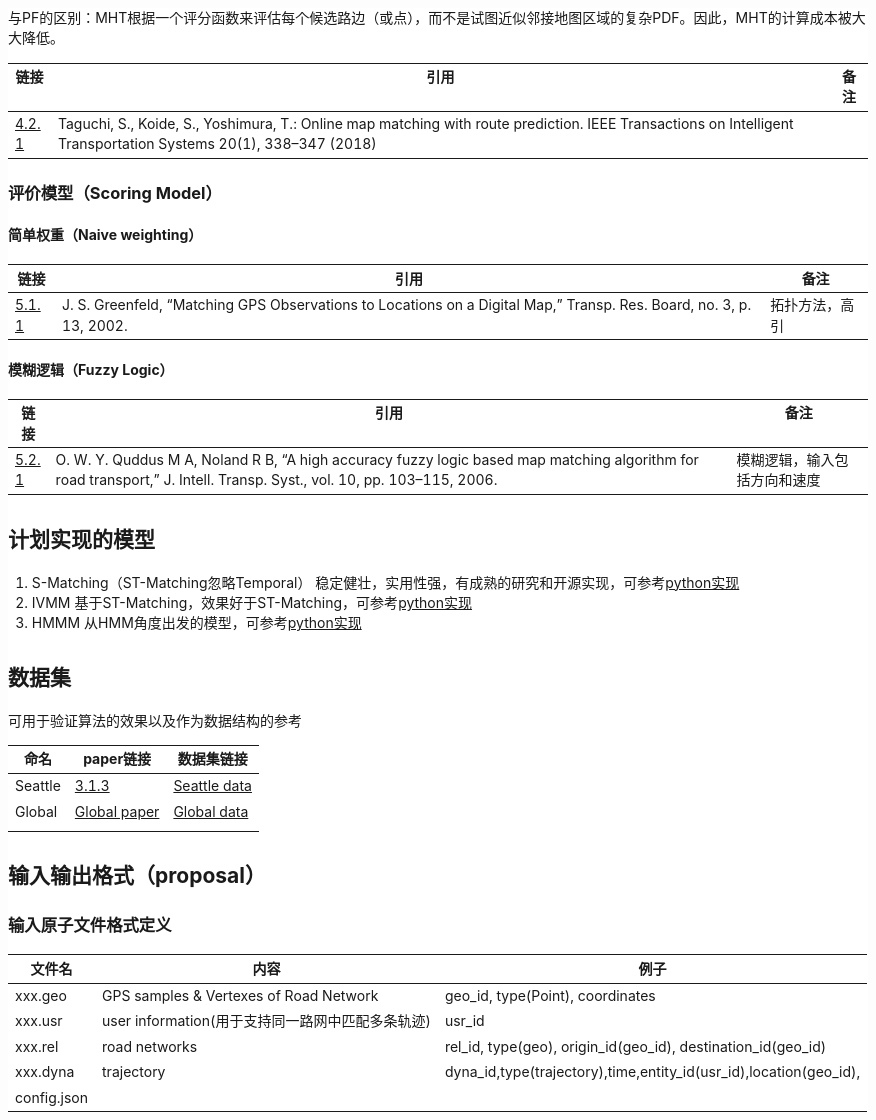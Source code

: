 与PF的区别：MHT根据一个评分函数来评估每个候选路边（或点），而不是试图近似邻接地图区域的复杂PDF。因此，MHT的计算成本被大大降低。

| 链接      | 引用                                                         | 备注 |
| --------- | ------------------------------------------------------------ | ---- |
| [4.2.1]() | Taguchi, S., Koide, S., Yoshimura, T.: Online map matching with route prediction. IEEE Transactions on Intelligent Transportation Systems 20(1), 338–347 (2018) |      |

### 评价模型（Scoring Model）

#### 简单权重（Naive weighting）

| 链接      | 引用                                                         | 备注           |
| --------- | ------------------------------------------------------------ | -------------- |
| [5.1.1](https://github.com/XBR-1111/MapMatching/blob/master/paper/Matching%20GPS%20observations%20to%20locations%20on%20a%20digital%20map.pdf) | J. S. Greenfeld, “Matching GPS Observations to Locations on a Digital Map,” Transp. Res. Board, no. 3, p. 13, 2002. | 拓扑方法，高引 |

#### 模糊逻辑（Fuzzy Logic）

| 链接      | 引用                                                         | 备注                         |
| --------- | ------------------------------------------------------------ | ---------------------------- |
| [5.2.1](https://github.com/XBR-1111/MapMatching/blob/master/paper/A%20High%20Accuracy%20Fuzzy%20Logic%20Based%20Map%20Matching%20Algorithm%20for%20Road%20Transport.pdf) | O. W. Y. Quddus M A, Noland R B, “A high accuracy fuzzy logic based map matching algorithm for road transport,” J. Intell. Transp. Syst., vol. 10, pp. 103–115, 2006. | 模糊逻辑，输入包括方向和速度 |

## 计划实现的模型
1. S-Matching（ST-Matching忽略Temporal） 稳定健壮，实用性强，有成熟的研究和开源实现，可参考[python实现](https://github.com/xialeizhou/ST-matching)
2. IVMM 基于ST-Matching，效果好于ST-Matching，可参考[python实现](https://github.com/easysam/IVMM)
3. HMMM 从HMM角度出发的模型，可参考[python实现](https://github.com/caochuntu/KDD2021_guizu/tree/main/Map%20Matching)


## 数据集

可用于验证算法的效果以及作为数据结构的参考

| 命名    | paper链接                                                    | 数据集链接                                                   |
| ------- | ------------------------------------------------------------ | ------------------------------------------------------------ |
| Seattle | [3.1.3](https://github.com/XBR-1111/MapMatching/blob/master/paper/Hidden%20Markov%20Map%20Matching%20.pdf) | [Seattle data](https://www.microsoft.com/en-us/research/publication/hidden-markov-map-matching-noise-sparseness/) |
| Global  |  [Global paper](https://github.com/XBR-1111/MapMatching/blob/master/paper/Dataset_for_testing_and_training_of_map-matching_algorithms.pdf)                                                            | [Global data](https://zenodo.org/record/57731#.YP55K8TitnI)  |
|         |                                                              |                                                              |



## 输入输出格式（proposal）

### 输入原子文件格式定义

| 文件名      | 内容                                             | 例子                                                         |
| ----------- | ------------------------------------------------ | ------------------------------------------------------------ |
| xxx.geo     | GPS samples & Vertexes of Road Network           | geo_id, type(Point), coordinates                             |
| xxx.usr     | user information(用于支持同一路网中匹配多条轨迹) | usr_id                                                       |
| xxx.rel     | road networks                                    | rel_id, type(geo), origin_id(geo_id), destination_id(geo_id) |
| xxx.dyna    | trajectory                                       | dyna_id,type(trajectory),time,entity_id(usr_id),location(geo_id), |
| config.json |                                                  |                                                              |
